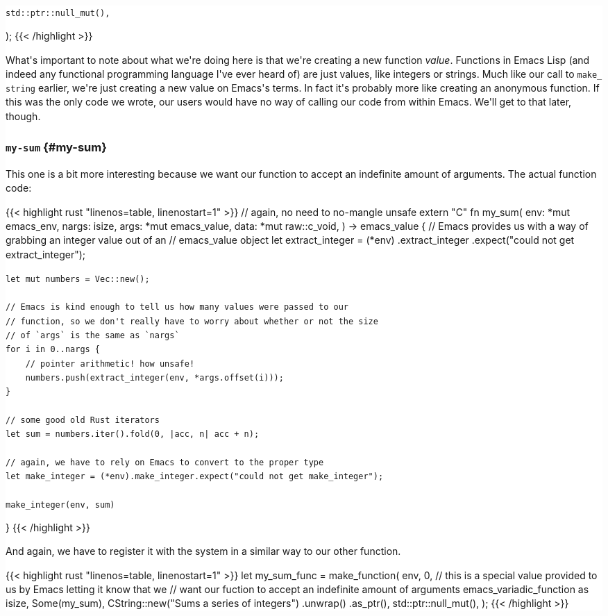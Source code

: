     std::ptr::null_mut(),
);
{{< /highlight >}}

What's important to note about what we're doing here is that we're creating a new function _value_. Functions in Emacs Lisp (and indeed any functional programming language I've ever heard of) are just values, like integers or strings. Much like our call to `make_string` earlier, we're just creating a new value on Emacs's terms. In fact it's probably more like creating an anonymous function. If this was the only code we wrote, our users would have no way of calling our code from within Emacs. We'll get to that later, though.


### `my-sum` {#my-sum}

This one is a bit more interesting because we want our function to accept an indefinite amount of arguments. The actual function code:

{{< highlight rust "linenos=table, linenostart=1" >}}
// again, no need to no-mangle
unsafe extern "C" fn my_sum(
    env: *mut emacs_env,
    nargs: isize,
    args: *mut emacs_value,
    data: *mut raw::c_void,
) -> emacs_value {
    // Emacs provides us with a way of grabbing an integer value out of an
    // emacs_value object
    let extract_integer = (*env)
        .extract_integer
        .expect("could not get extract_integer");

    let mut numbers = Vec::new();

    // Emacs is kind enough to tell us how many values were passed to our
    // function, so we don't really have to worry about whether or not the size
    // of `args` is the same as `nargs`
    for i in 0..nargs {
        // pointer arithmetic! how unsafe!
        numbers.push(extract_integer(env, *args.offset(i)));
    }

    // some good old Rust iterators
    let sum = numbers.iter().fold(0, |acc, n| acc + n);

    // again, we have to rely on Emacs to convert to the proper type
    let make_integer = (*env).make_integer.expect("could not get make_integer");

    make_integer(env, sum)
}
{{< /highlight >}}

And again, we have to register it with the system in a similar way to our other function.

{{< highlight rust "linenos=table, linenostart=1" >}}
let my_sum_func = make_function(
    env,
    0,
    // this is a special value provided to us by Emacs letting it know that we
    // want our fuction to accept an indefinite amount of arguments
    emacs_variadic_function as isize,
    Some(my_sum),
    CString::new("Sums a series of integers")
        .unwrap()
        .as_ptr(),
    std::ptr::null_mut(),
);
{{< /highlight >}}
